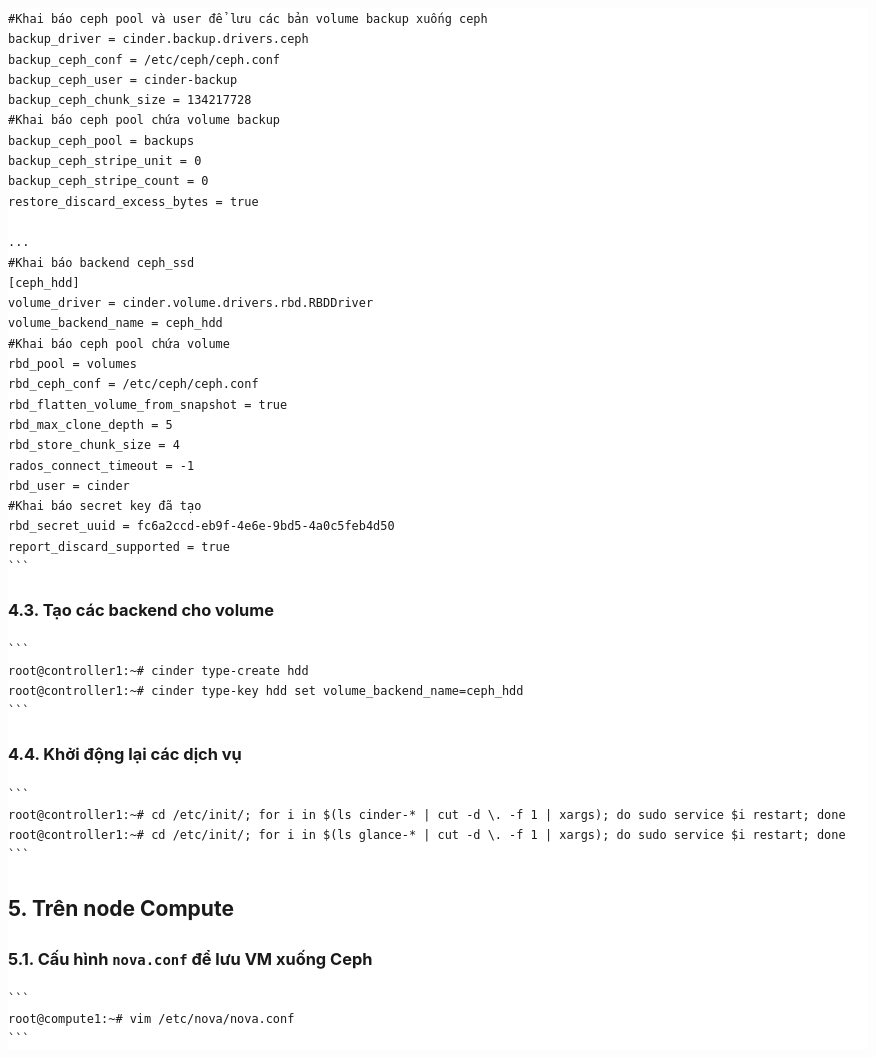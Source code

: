 
	#Khai báo ceph pool và user để lưu các bản volume backup xuống ceph
	backup_driver = cinder.backup.drivers.ceph
	backup_ceph_conf = /etc/ceph/ceph.conf
	backup_ceph_user = cinder-backup
	backup_ceph_chunk_size = 134217728
	#Khai báo ceph pool chứa volume backup
	backup_ceph_pool = backups
	backup_ceph_stripe_unit = 0
	backup_ceph_stripe_count = 0
	restore_discard_excess_bytes = true

	...
	#Khai báo backend ceph_ssd
	[ceph_hdd]
	volume_driver = cinder.volume.drivers.rbd.RBDDriver
	volume_backend_name = ceph_hdd
	#Khai báo ceph pool chứa volume
	rbd_pool = volumes
	rbd_ceph_conf = /etc/ceph/ceph.conf
	rbd_flatten_volume_from_snapshot = true
	rbd_max_clone_depth = 5
	rbd_store_chunk_size = 4
	rados_connect_timeout = -1
	rbd_user = cinder
	#Khai báo secret key đã tạo
	rbd_secret_uuid = fc6a2ccd-eb9f-4e6e-9bd5-4a0c5feb4d50
	report_discard_supported = true
	```

### 4.3. Tạo các backend cho volume
	```
	root@controller1:~# cinder type-create hdd
	root@controller1:~# cinder type-key hdd set volume_backend_name=ceph_hdd
	```

### 4.4. Khởi động lại các dịch vụ
	```
	root@controller1:~# cd /etc/init/; for i in $(ls cinder-* | cut -d \. -f 1 | xargs); do sudo service $i restart; done
	root@controller1:~# cd /etc/init/; for i in $(ls glance-* | cut -d \. -f 1 | xargs); do sudo service $i restart; done
	```


## 5. Trên node Compute

### 5.1. Cấu hình `nova.conf` để lưu VM xuống Ceph
	```
	root@compute1:~# vim /etc/nova/nova.conf
	```
